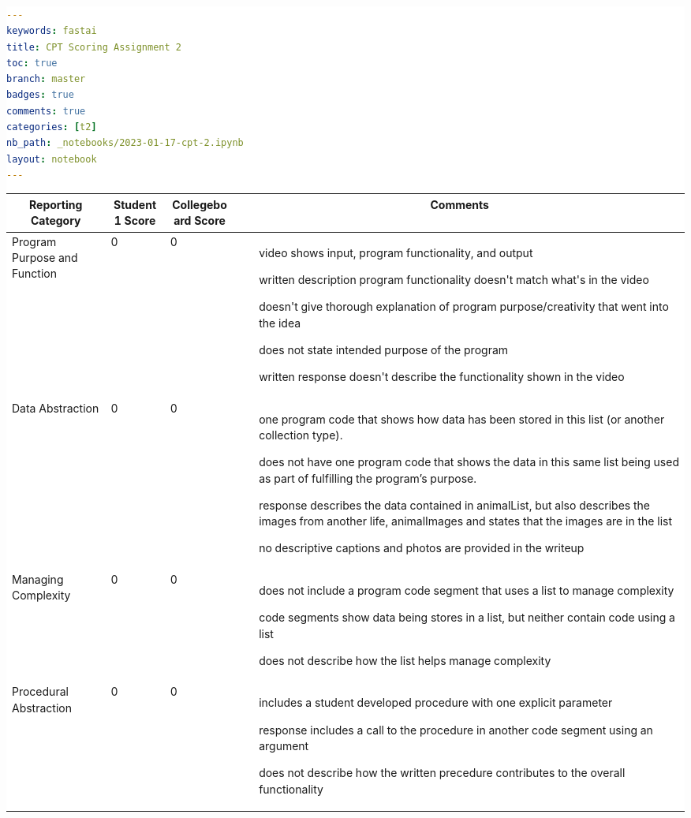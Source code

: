 ```yaml
---
keywords: fastai
title: CPT Scoring Assignment 2
toc: true
branch: master
badges: true
comments: true
categories: [t2]
nb_path: _notebooks/2023-01-17-cpt-2.ipynb
layout: notebook
---
```




<div class="container" id="notebook-container">
        
<div class="cell border-box-sizing text_cell rendered"><div class="inner_cell">
<div class="text_cell_render border-box-sizing rendered_html">
<table>
<thead><tr>
<th>Reporting Category</th>
<th>Student 1 Score</th>
<th>Collegeboard Score</th>
<th>Comments</th>
</tr>
</thead>
<tbody>
<tr>
<td>Program Purpose and Function</td>
<td>0</td>
<td>0</td>
<td><ul>video shows input, program functionality, and output</ul><ul>written description program functionality doesn't match what's in the video</ul><ul>doesn't give thorough explanation of program purpose/creativity that went into the idea</ul><ul>does not state intended purpose of the program</ul><ul>written response doesn't describe the functionality shown in the video</ul></td>
</tr>
<tr>
<td>Data Abstraction</td>
<td>0</td>
<td>0</td>
<td><ul>one program code that shows how data has been stored in this list (or another collection type).</ul><ul>does not have one program code that shows the data in this same list being used as part of fulfilling the program’s purpose.</ul><ul>response describes the data contained in animalList, but also describes the images from another life, animalImages and states that the images are in the list</ul><ul>no descriptive captions and photos are provided in the writeup</ul></td>
</tr>
<tr>
<td>Managing Complexity</td>
<td>0</td>
<td>0</td>
<td><ul>does not include a program code segment that uses a list to manage complexity</ul><ul>code segments show data being stores in a list, but neither contain code using a list</ul><ul> does not describe how the list helps manage complexity</ul></td>
</tr>
<tr>
<td>Procedural Abstraction</td>
<td>0</td>
<td>0</td>
<td><ul>includes a student developed procedure with one explicit parameter</ul><ul>response includes a call to the procedure in another code segment using an argument</ul><ul> does not describe how the written precedure contributes to the overall functionality</ul></td>
</tr>
<tr>